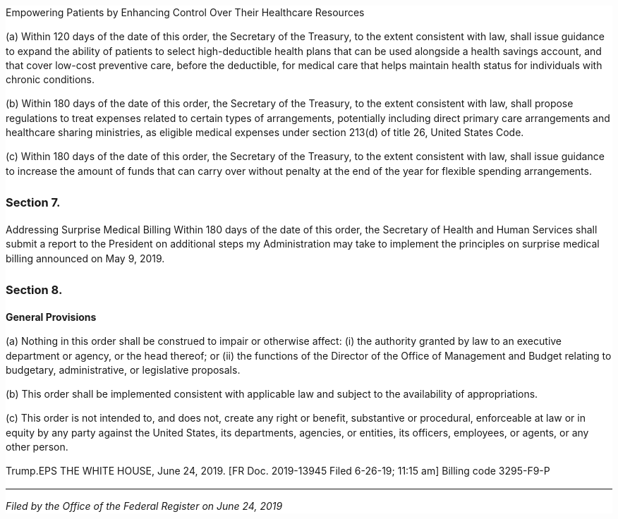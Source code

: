 Empowering Patients by Enhancing Control Over Their Healthcare Resources

(a) Within 120 days of the date of this order, the Secretary of the Treasury, to the extent consistent with law, shall issue guidance to expand the ability of patients to select high-deductible health plans that can be used alongside a health savings account, and that cover low-cost preventive care, before the deductible, for medical care that helps maintain health status for individuals with chronic conditions.

(b) Within 180 days of the date of this order, the Secretary of the Treasury, to the extent consistent with law, shall propose regulations to treat expenses related to certain types of arrangements, potentially including direct primary care arrangements and healthcare sharing ministries, as eligible medical expenses under section 213(d) of title 26, United States Code.

(c) Within 180 days of the date of this order, the Secretary of the Treasury, to the extent consistent with law, shall issue guidance to increase the amount of funds that can carry over without penalty at the end of the year for flexible spending arrangements.
### Section 7.

Addressing Surprise Medical Billing
Within 180 days of the date of this order, the Secretary of Health and Human Services shall submit a report to the President on additional steps my Administration may take to implement the principles on surprise medical billing announced on May 9, 2019.
### Section 8.

**General Provisions**

(a) Nothing in this order shall be construed to impair or otherwise affect:
    (i) the authority granted by law to an executive department or agency, or the head thereof; or
    (ii) the functions of the Director of the Office of Management and Budget relating to budgetary, administrative, or legislative proposals.

(b) This order shall be implemented consistent with applicable law and subject to the availability of appropriations.

(c) This order is not intended to, and does not, create any right or benefit, substantive or procedural, enforceable at law or in equity by any party against the United States, its departments, agencies, or entities, its officers, employees, or agents, or any other person.

Trump.EPS
THE WHITE HOUSE,
June 24, 2019.
[FR Doc. 2019-13945 
Filed 6-26-19; 11:15 am]
Billing code 3295-F9-P

---

*Filed by the Office of the Federal Register on June 24, 2019*
